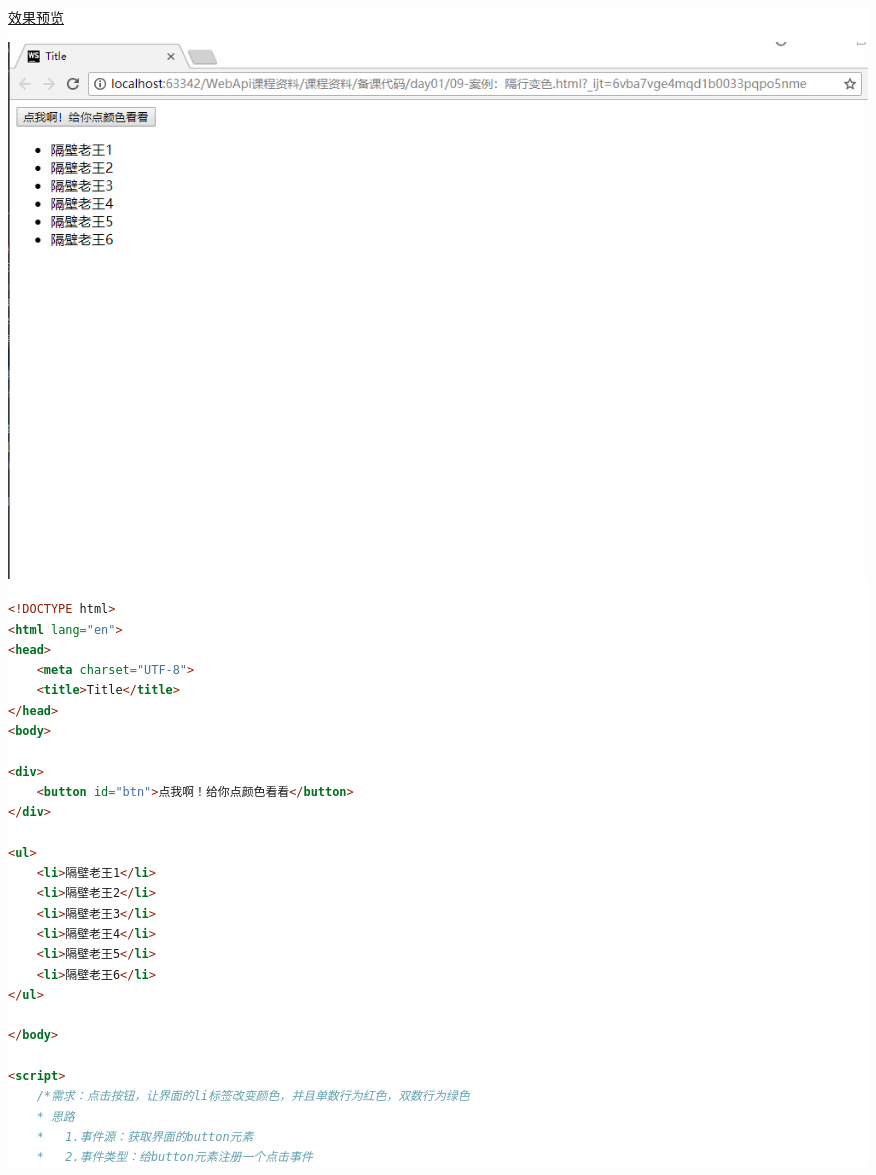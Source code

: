 [效果预览](<file:///C:/Users/%E5%BC%A0%E6%99%93%E5%9D%A4/Desktop/%E5%BC%A0%E6%99%93%E5%9D%A4%E5%89%8D%E7%AB%AF%E5%A4%87%E8%AF%BE%E8%B5%84%E6%96%99/AB%E6%A8%A1%E5%BC%8F/03-WebApi/%E8%AF%BE%E7%A8%8B%E8%B5%84%E6%96%99/%E5%A4%87%E8%AF%BE%E4%BB%A3%E7%A0%81/day01/12-%E6%A1%88%E4%BE%8B%EF%BC%9A%E9%9A%94%E8%A1%8C%E5%8F%98%E8%89%B2.html>)



![](day01.assets/0501.gif)

```html
<!DOCTYPE html>
<html lang="en">
<head>
    <meta charset="UTF-8">
    <title>Title</title>
</head>
<body>

<div>
    <button id="btn">点我啊！给你点颜色看看</button>
</div>

<ul>
    <li>隔壁老王1</li>
    <li>隔壁老王2</li>
    <li>隔壁老王3</li>
    <li>隔壁老王4</li>
    <li>隔壁老王5</li>
    <li>隔壁老王6</li>
</ul>

</body>

<script>
    /*需求：点击按钮，让界面的li标签改变颜色，并且单数行为红色，双数行为绿色
    * 思路
    *   1.事件源：获取界面的button元素
    *   2.事件类型：给button元素注册一个点击事件
```